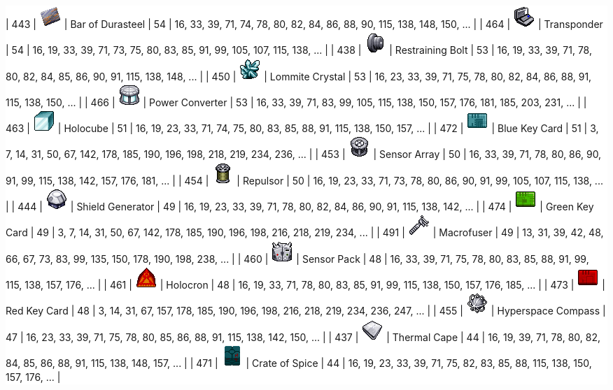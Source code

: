 |  443   | ![](images/tiles/0443.png) | Bar of Durasteel    |  54  | 16, 33, 39, 71, 74, 78, 80, 82, 84, 86, 88, 90, 115, 138, 148, 150, ...            |
|  464   | ![](images/tiles/0464.png) | Transponder         |  54  | 16, 19, 33, 39, 71, 73, 75, 80, 83, 85, 91, 99, 105, 107, 115, 138, ...            |
|  438   | ![](images/tiles/0438.png) | Restraining Bolt    |  53  | 16, 19, 33, 39, 71, 78, 80, 82, 84, 85, 86, 90, 91, 115, 138, 148, ...             |
|  450   | ![](images/tiles/0450.png) | Lommite Crystal     |  53  | 16, 23, 33, 39, 71, 75, 78, 80, 82, 84, 86, 88, 91, 115, 138, 150, ...             |
|  466   | ![](images/tiles/0466.png) | Power Converter     |  53  | 16, 33, 39, 71, 83, 99, 105, 115, 138, 150, 157, 176, 181, 185, 203, 231, ...      |
|  463   | ![](images/tiles/0463.png) | Holocube            |  51  | 16, 19, 23, 33, 71, 74, 75, 80, 83, 85, 88, 91, 115, 138, 150, 157, ...            |
|  472   | ![](images/tiles/0472.png) | Blue Key Card       |  51  | 3, 7, 14, 31, 50, 67, 142, 178, 185, 190, 196, 198, 218, 219, 234, 236, ...        |
|  453   | ![](images/tiles/0453.png) | Sensor Array        |  50  | 16, 33, 39, 71, 78, 80, 86, 90, 91, 99, 115, 138, 142, 157, 176, 181, ...          |
|  454   | ![](images/tiles/0454.png) | Repulsor            |  50  | 16, 19, 23, 33, 71, 73, 78, 80, 86, 90, 91, 99, 105, 107, 115, 138, ...            |
|  444   | ![](images/tiles/0444.png) | Shield Generator    |  49  | 16, 19, 23, 33, 39, 71, 78, 80, 82, 84, 86, 90, 91, 115, 138, 142, ...             |
|  474   | ![](images/tiles/0474.png) | Green Key Card      |  49  | 3, 7, 14, 31, 50, 67, 142, 178, 185, 190, 196, 198, 216, 218, 219, 234, ...        |
|  491   | ![](images/tiles/0491.png) | Macrofuser          |  49  | 13, 31, 39, 42, 48, 66, 67, 73, 83, 99, 135, 150, 178, 190, 198, 238, ...          |
|  460   | ![](images/tiles/0460.png) | Sensor Pack         |  48  | 16, 33, 39, 71, 75, 78, 80, 83, 85, 88, 91, 99, 115, 138, 157, 176, ...            |
|  461   | ![](images/tiles/0461.png) | Holocron            |  48  | 16, 19, 33, 71, 78, 80, 83, 85, 91, 99, 115, 138, 150, 157, 176, 185, ...          |
|  473   | ![](images/tiles/0473.png) | Red Key Card        |  48  | 3, 14, 31, 67, 157, 178, 185, 190, 196, 198, 216, 218, 219, 234, 236, 247, ...     |
|  455   | ![](images/tiles/0455.png) | Hyperspace Compass  |  47  | 16, 23, 33, 39, 71, 75, 78, 80, 85, 86, 88, 91, 115, 138, 142, 150, ...            |
|  437   | ![](images/tiles/0437.png) | Thermal Cape        |  44  | 16, 19, 39, 71, 78, 80, 82, 84, 85, 86, 88, 91, 115, 138, 148, 157, ...            |
|  471   | ![](images/tiles/0471.png) | Crate of Spice      |  44  | 16, 19, 23, 33, 39, 71, 75, 82, 83, 85, 88, 115, 138, 150, 157, 176, ...           |